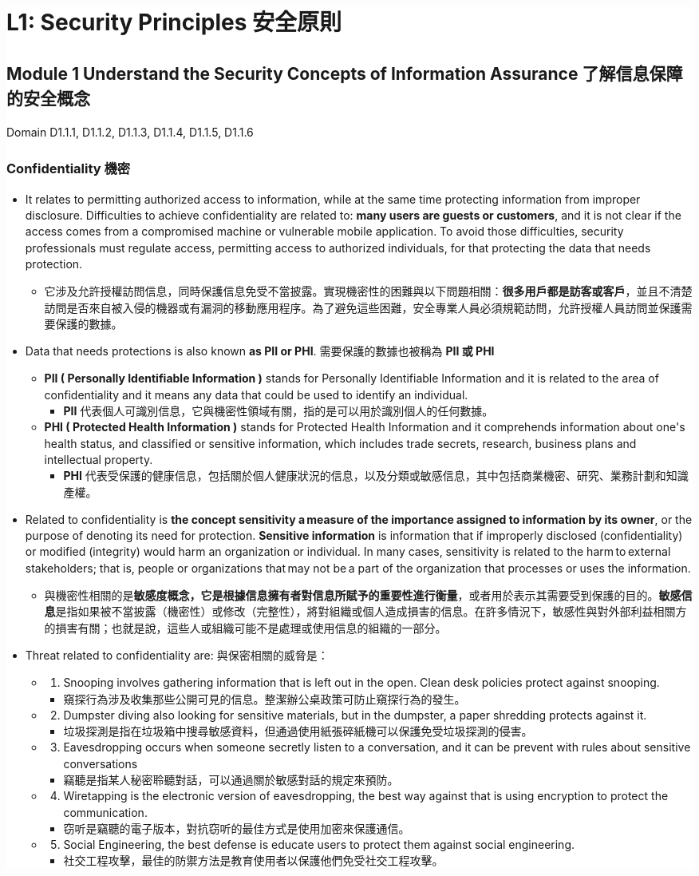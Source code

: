 # L1: Security Principles 安全原則

## Module 1 Understand the Security Concepts of Information Assurance 了解信息保障的安全概念

Domain D1.1.1, D1.1.2, D1.1.3, D1.1.4, D1.1.5, D1.1.6

### Confidentiality 機密

* It relates to permitting authorized access to information, while at the same time protecting information from improper disclosure. Difficulties to achieve confidentiality are related to: **many users are guests or customers**, and it is not clear if the access comes from a compromised machine or vulnerable mobile application. To avoid those difficulties, security professionals must regulate access, permitting access to authorized individuals, for that protecting the data that needs protection. 
  * 它涉及允許授權訪問信息，同時保護信息免受不當披露。實現機密性的困難與以下問題相關：**很多用戶都是訪客或客戶**，並且不清楚訪問是否來自被入侵的機器或有漏洞的移動應用程序。為了避免這些困難，安全專業人員必須規範訪問，允許授權人員訪問並保護需要保護的數據。

* Data that needs protections is also known **as PII or PHI**.  需要保護的數據也被稱為 **PII 或 PHI**
  * **PII ( Personally Identifiable Information )** stands for Personally Identifiable Information and it is related to the area of confidentiality and it means any data that could be used to identify an individual. 
    * **PII** 代表個人可識別信息，它與機密性領域有關，指的是可以用於識別個人的任何數據。
  * **PHI ( Protected Health Information )** stands for Protected Health Information and it comprehends information about one's health status, and classified or sensitive information, which includes trade secrets, research, business plans and intellectual property. 
    * **PHI** 代表受保護的健康信息，包括關於個人健康狀況的信息，以及分類或敏感信息，其中包括商業機密、研究、業務計劃和知識產權。

* Related to confidentiality is **the concept sensitivity a measure of the importance assigned to information by its owner**, or the purpose of denoting its need for protection. **Sensitive information** is information that if improperly disclosed (confidentiality) or modified (integrity) would harm an organization or individual. In many cases, sensitivity is related to the harm to external stakeholders; that is, people or organizations that may not be a part of the organization that processes or uses the information.
  * 與機密性相關的是**敏感度概念，它是根據信息擁有者對信息所賦予的重要性進行衡量**，或者用於表示其需要受到保護的目的。**敏感信息**是指如果被不當披露（機密性）或修改（完整性），將對組織或個人造成損害的信息。在許多情況下，敏感性與對外部利益相關方的損害有關；也就是說，這些人或組織可能不是處理或使用信息的組織的一部分。

* Threat related to confidentiality are: 與保密相關的威脅是：
  * 1. Snooping involves gathering information that is left out in the open. Clean desk policies protect against snooping.
    * 窺探行為涉及收集那些公開可見的信息。整潔辦公桌政策可防止窺探行為的發生。
  * 2. Dumpster diving also looking for sensitive materials, but in the dumpster, a paper shredding protects against it.
    * 垃圾探測是指在垃圾箱中搜尋敏感資料，但通過使用紙張碎紙機可以保護免受垃圾探測的侵害。
  * 3. Eavesdropping occurs when someone secretly listen to a conversation, and it can be prevent with rules about sensitive conversations 
    * 竊聽是指某人秘密聆聽對話，可以通過關於敏感對話的規定來預防。
  * 4. Wiretapping is the electronic version of eavesdropping, the best way against that is using encryption to protect the communication.
    * 窃听是竊聽的電子版本，對抗窃听的最佳方式是使用加密來保護通信。
  * 5. Social Engineering, the best defense is educate users to protect them against social engineering.
    * 社交工程攻擊，最佳的防禦方法是教育使用者以保護他們免受社交工程攻擊。
